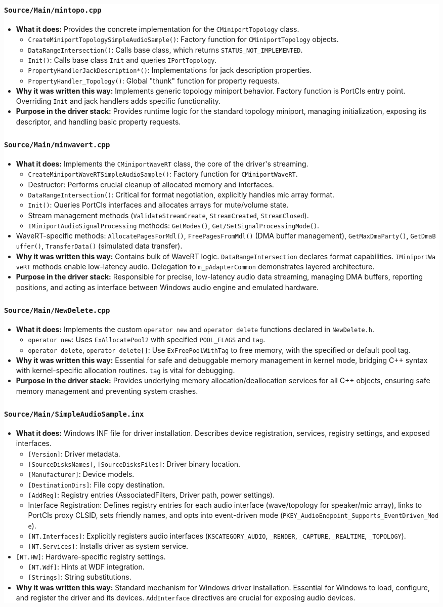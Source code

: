 ### `Source/Main/mintopo.cpp`
*   **What it does:** Provides the concrete implementation for the `CMiniportTopology` class.
    *   `CreateMiniportTopologySimpleAudioSample()`: Factory function for `CMiniportTopology` objects.
    *   `DataRangeIntersection()`: Calls base class, which returns `STATUS_NOT_IMPLEMENTED`.
    *   `Init()`: Calls base class `Init` and queries `IPortTopology`.
    *   `PropertyHandlerJackDescription*()`: Implementations for jack description properties.
    *   `PropertyHandler_Topology()`: Global "thunk" function for property requests.
*   **Why it was written this way:** Implements generic topology miniport behavior. Factory function is PortCls entry point. Overriding `Init` and jack handlers adds specific functionality.
*   **Purpose in the driver stack:** Provides runtime logic for the standard topology miniport, managing initialization, exposing its descriptor, and handling basic property requests.

### `Source/Main/minwavert.cpp`
*   **What it does:** Implements the `CMiniportWaveRT` class, the core of the driver's streaming.
    *   `CreateMiniportWaveRTSimpleAudioSample()`: Factory function for `CMiniportWaveRT`.
    *   Destructor: Performs crucial cleanup of allocated memory and interfaces.
    *   `DataRangeIntersection()`: Critical for format negotiation, explicitly handles mic array format.
    *   `Init()`: Queries PortCls interfaces and allocates arrays for mute/volume state.
    *   Stream management methods (`ValidateStreamCreate`, `StreamCreated`, `StreamClosed`).
    *   `IMiniportAudioSignalProcessing` methods: `GetModes()`, `Get/SetSignalProcessingMode()`.
*   WaveRT-specific methods: `AllocatePagesForMdl()`, `FreePagesFromMdl()` (DMA buffer management), `GetMaxDmaParty()`, `GetDmaBuffer()`, `TransferData()` (simulated data transfer).
*   **Why it was written this way:** Contains bulk of WaveRT logic. `DataRangeIntersection` declares format capabilities. `IMiniportWaveRT` methods enable low-latency audio. Delegation to `m_pAdapterCommon` demonstrates layered architecture.
*   **Purpose in the driver stack:** Responsible for precise, low-latency audio data streaming, managing DMA buffers, reporting positions, and acting as interface between Windows audio engine and emulated hardware.

### `Source/Main/NewDelete.cpp`
*   **What it does:** Implements the custom `operator new` and `operator delete` functions declared in `NewDelete.h`.
    *   `operator new`: Uses `ExAllocatePool2` with specified `POOL_FLAGS` and `tag`.
    *   `operator delete`, `operator delete[]`: Use `ExFreePoolWithTag` to free memory, with the specified or default pool tag.
*   **Why it was written this way:** Essential for safe and debuggable memory management in kernel mode, bridging C++ syntax with kernel-specific allocation routines. `tag` is vital for debugging.
*   **Purpose in the driver stack:** Provides underlying memory allocation/deallocation services for all C++ objects, ensuring safe memory management and preventing system crashes.

### `Source/Main/SimpleAudioSample.inx`
*   **What it does:** Windows INF file for driver installation. Describes device registration, services, registry settings, and exposed interfaces.
    *   `[Version]`: Driver metadata.
    *   `[SourceDisksNames]`, `[SourceDisksFiles]`: Driver binary location.
    *   `[Manufacturer]`: Device models.
    *   `[DestinationDirs]`: File copy destination.
    *   `[AddReg]`: Registry entries (AssociatedFilters, Driver path, power settings).
    *   Interface Registration: Defines registry entries for each audio interface (wave/topology for speaker/mic array), links to PortCls proxy CLSID, sets friendly names, and opts into event-driven mode (`PKEY_AudioEndpoint_Supports_EventDriven_Mode`).
    *   `[NT.Interfaces]`: Explicitly registers audio interfaces (`KSCATEGORY_AUDIO`, `_RENDER`, `_CAPTURE`, `_REALTIME`, `_TOPOLOGY`).
    *   `[NT.Services]`: Installs driver as system service.
*   `[NT.HW]`: Hardware-specific registry settings.
    *   `[NT.Wdf]`: Hints at WDF integration.
    *   `[Strings]`: String substitutions.
*   **Why it was written this way:** Standard mechanism for Windows driver installation. Essential for Windows to load, configure, and register the driver and its devices. `AddInterface` directives are crucial for exposing audio devices.
